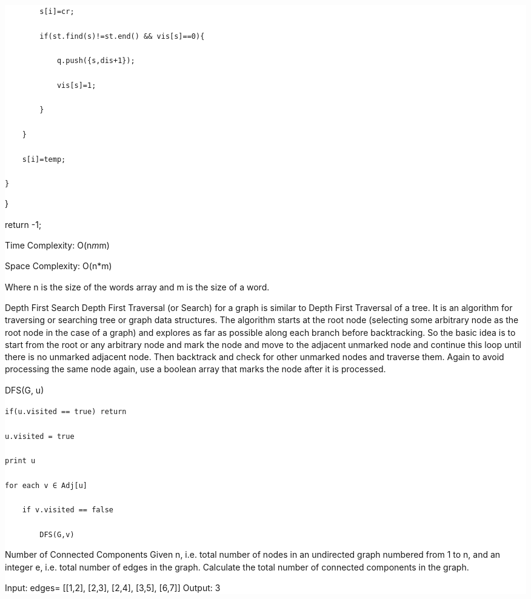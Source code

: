            s[i]=cr;

            if(st.find(s)!=st.end() && vis[s]==0){

                q.push({s,dis+1});

                vis[s]=1;

            }

        }

        s[i]=temp;

    }

}

return -1;

Time Complexity: O(n*m*m)

Space Complexity: O(n*m)

Where n is the size of the words array and m is the size of a word.

Depth First Search
Depth First Traversal (or Search) for a graph is similar to Depth First Traversal of a tree. It is an algorithm for traversing or searching tree or graph data structures. The algorithm starts at the root node (selecting some arbitrary node as the root node in the case of a graph) and explores as far as possible along each branch before backtracking. So the basic idea is to start from the root or any arbitrary node and mark the node and move to the adjacent unmarked node and continue this loop until there is no unmarked adjacent node. Then backtrack and check for other unmarked nodes and traverse them. Again to avoid processing the same node again, use a boolean array that marks the node after it is processed.

DFS(G, u)

    if(u.visited == true) return

    u.visited = true

    print u

    for each v ∈ Adj[u]

        if v.visited == false

            DFS(G,v)



Number of Connected Components
Given n, i.e. total number of nodes in an undirected graph numbered from 1 to n, and an integer e, i.e. total number of edges in the graph. Calculate the total number of connected components in the graph.

Input: edges= [[1,2], [2,3], [2,4], [3,5], [6,7]]
Output: 3
